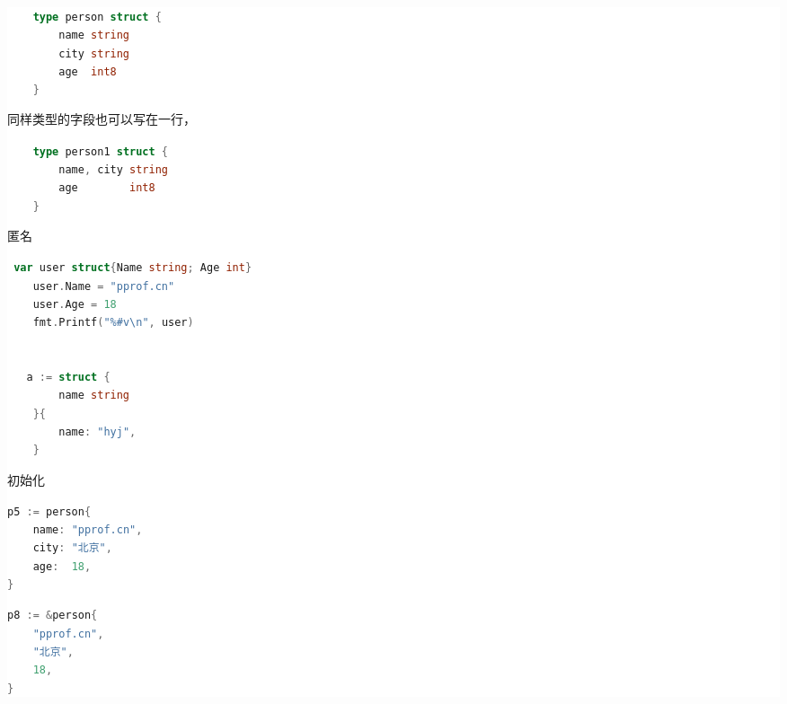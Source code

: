 ```go
    type person struct {
        name string
        city string
        age  int8
    }
```

同样类型的字段也可以写在一行，

```go
    type person1 struct {
        name, city string
        age        int8
    }
```



匿名

```go
 var user struct{Name string; Age int}
    user.Name = "pprof.cn"
    user.Age = 18
    fmt.Printf("%#v\n", user)


   a := struct {
		name string
	}{
		name: "hyj",
	}
```



初始化

```go
p5 := person{
    name: "pprof.cn",
    city: "北京",
    age:  18,
}
```



```go
p8 := &person{
    "pprof.cn",
    "北京",
    18,
}
```




